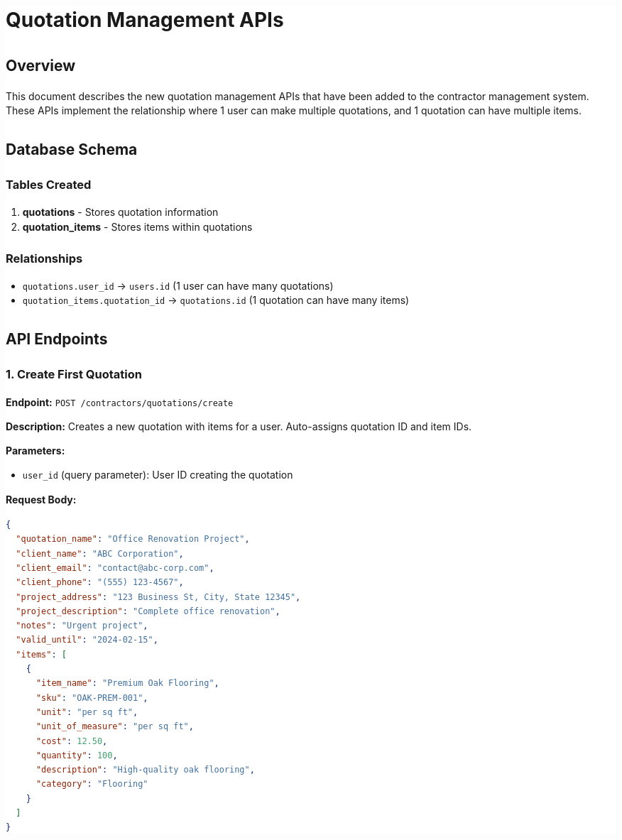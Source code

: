 # Quotation Management APIs

## Overview
This document describes the new quotation management APIs that have been added to the contractor management system. These APIs implement the relationship where 1 user can make multiple quotations, and 1 quotation can have multiple items.

## Database Schema

### Tables Created
1. **quotations** - Stores quotation information
2. **quotation_items** - Stores items within quotations

### Relationships
- `quotations.user_id` → `users.id` (1 user can have many quotations)
- `quotation_items.quotation_id` → `quotations.id` (1 quotation can have many items)

## API Endpoints

### 1. Create First Quotation
**Endpoint:** `POST /contractors/quotations/create`

**Description:** Creates a new quotation with items for a user. Auto-assigns quotation ID and item IDs.

**Parameters:**
- `user_id` (query parameter): User ID creating the quotation

**Request Body:**
```json
{
  "quotation_name": "Office Renovation Project",
  "client_name": "ABC Corporation",
  "client_email": "contact@abc-corp.com",
  "client_phone": "(555) 123-4567",
  "project_address": "123 Business St, City, State 12345",
  "project_description": "Complete office renovation",
  "notes": "Urgent project",
  "valid_until": "2024-02-15",
  "items": [
    {
      "item_name": "Premium Oak Flooring",
      "sku": "OAK-PREM-001",
      "unit": "per sq ft",
      "unit_of_measure": "per sq ft",
      "cost": 12.50,
      "quantity": 100,
      "description": "High-quality oak flooring",
      "category": "Flooring"
    }
  ]
}
```
